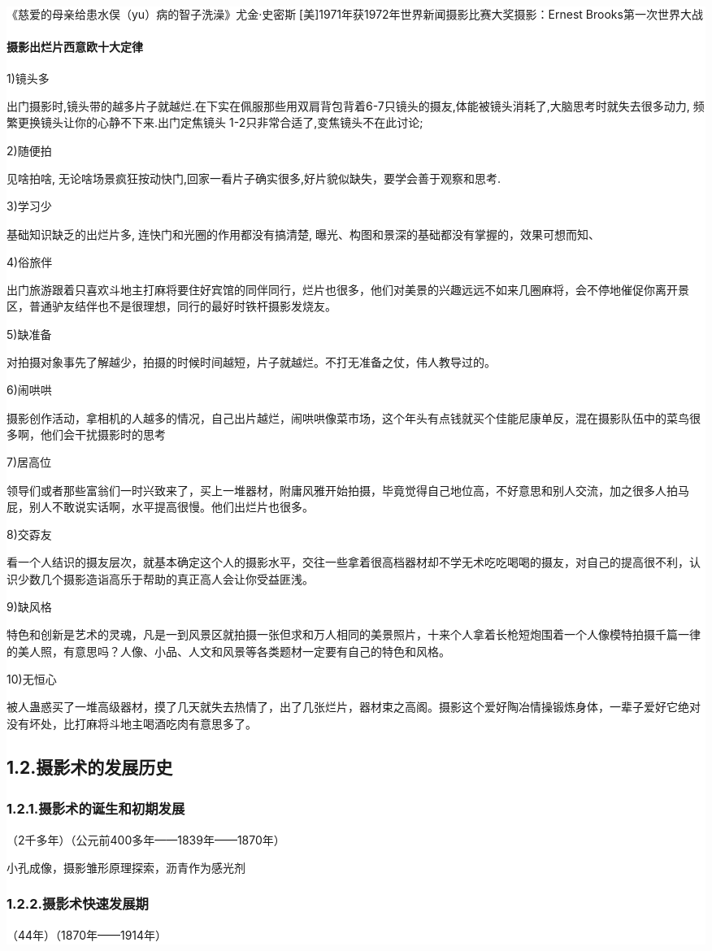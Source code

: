 《慈爱的母亲给患水俣（yu）病的智子洗澡》尤金·史密斯 [美]1971年获1972年世界新闻摄影比赛大奖摄影：Ernest Brooks第一次世界大战

#### 摄影出烂片西意欧十大定律

1)镜头多

出门摄影时,镜头带的越多片子就越烂.在下实在佩服那些用双肩背包背着6-7只镜头的摄友,体能被镜头消耗了,大脑思考时就失去很多动力, 频繁更换镜头让你的心静不下来.出门定焦镜头 1-2只非常合适了,变焦镜头不在此讨论;

2)随便拍

见啥拍啥, 无论啥场景疯狂按动快门,回家一看片子确实很多,好片貌似缺失，要学会善于观察和思考.

3)学习少

基础知识缺乏的出烂片多, 连快门和光圈的作用都没有搞清楚, 曝光、构图和景深的基础都没有掌握的，效果可想而知、

4)俗旅伴

出门旅游跟着只喜欢斗地主打麻将要住好宾馆的同伴同行，烂片也很多，他们对美景的兴趣远远不如来几圈麻将，会不停地催促你离开景区，普通驴友结伴也不是很理想，同行的最好时铁杆摄影发烧友。

5)缺准备

对拍摄对象事先了解越少，拍摄的时候时间越短，片子就越烂。不打无准备之仗，伟人教导过的。

6)闹哄哄

摄影创作活动，拿相机的人越多的情况，自己出片越烂，闹哄哄像菜市场，这个年头有点钱就买个佳能尼康单反，混在摄影队伍中的菜鸟很多啊，他们会干扰摄影时的思考

7)居高位

领导们或者那些富翁们一时兴致来了，买上一堆器材，附庸风雅开始拍摄，毕竟觉得自己地位高，不好意思和别人交流，加之很多人拍马屁，别人不敢说实话啊，水平提高很慢。他们出烂片也很多。

8)交孬友

看一个人结识的摄友层次，就基本确定这个人的摄影水平，交往一些拿着很高档器材却不学无术吃吃喝喝的摄友，对自己的提高很不利，认识少数几个摄影造诣高乐于帮助的真正高人会让你受益匪浅。

9)缺风格

特色和创新是艺术的灵魂，凡是一到风景区就拍摄一张但求和万人相同的美景照片，十来个人拿着长枪短炮围着一个人像模特拍摄千篇一律的美人照，有意思吗？人像、小品、人文和风景等各类题材一定要有自己的特色和风格。

10)无恒心

被人蛊惑买了一堆高级器材，摸了几天就失去热情了，出了几张烂片，器材束之高阁。摄影这个爱好陶冶情操锻炼身体，一辈子爱好它绝对没有坏处，比打麻将斗地主喝酒吃肉有意思多了。







## 1.2.摄影术的发展历史

### 1.2.1.摄影术的诞生和初期发展

（2千多年）（公元前400多年——1839年——1870年）

小孔成像，摄影雏形原理探索，沥青作为感光剂

### 1.2.2.摄影术快速发展期

（44年）（1870年——1914年）
